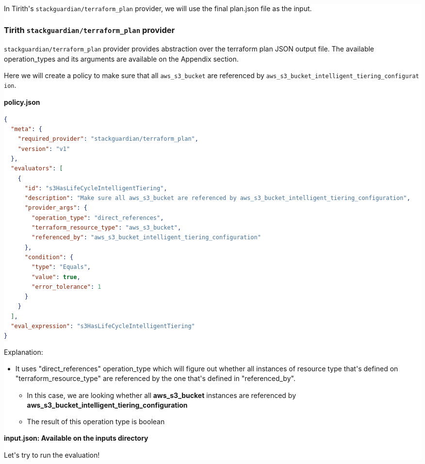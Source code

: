 In Tirith's `stackguardian/terraform_plan` provider, we will use the final
plan.json file as the input.

### Tirith `stackguardian/terraform_plan` provider

`stackguardian/terraform_plan` provider provides abstraction over the terraform plan JSON output file. The available operation_types and its arguments are available on the Appendix section.

Here we will create a policy to make sure that all `aws_s3_bucket` are
referenced by `aws_s3_bucket_intelligent_tiering_configuration`.

**policy.json**

```json
{
  "meta": {
    "required_provider": "stackguardian/terraform_plan",
    "version": "v1"
  },
  "evaluators": [
    {
      "id": "s3HasLifeCycleIntelligentTiering",
      "description": "Make sure all aws_s3_bucket are referenced by aws_s3_bucket_intelligent_tiering_configuration",
      "provider_args": {
        "operation_type": "direct_references",
        "terraform_resource_type": "aws_s3_bucket",
        "referenced_by": "aws_s3_bucket_intelligent_tiering_configuration"
      },
      "condition": {
        "type": "Equals",
        "value": true,
        "error_tolerance": 1
      }
    }
  ],
  "eval_expression": "s3HasLifeCycleIntelligentTiering"
}
```

Explanation:

-   It uses "direct_references" operation_type which will figure out
     whether all instances of resource type that's defined on
     "terraform_resource_type" are referenced by the one that's defined
     in "referenced_by".

    -   In this case, we are looking whether all **aws_s3_bucket**
         instances are referenced by
         **aws_s3_bucket_intelligent_tiering_configuration**

    -   The result of this operation type is boolean

**input.json: Available on the inputs directory**

Let's try to run the evaluation!
